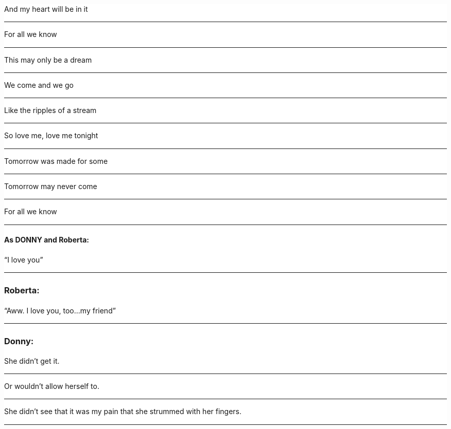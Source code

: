 
And my heart will be in it

---

For all we know

---

This may only be a dream

---

We come and we go

---

Like the ripples of a stream

---

So love me, love me tonight

---

Tomorrow was made for some

---

Tomorrow may never come

---

For all we know

---

#### As DONNY and Roberta:
“I love you”

---

### Roberta:
“Aww. I love you, too...my friend”

---

### Donny:
She didn’t get it.

---

Or wouldn’t allow herself to.

---

She didn’t see that it was my pain that she strummed with her fingers. 

---
